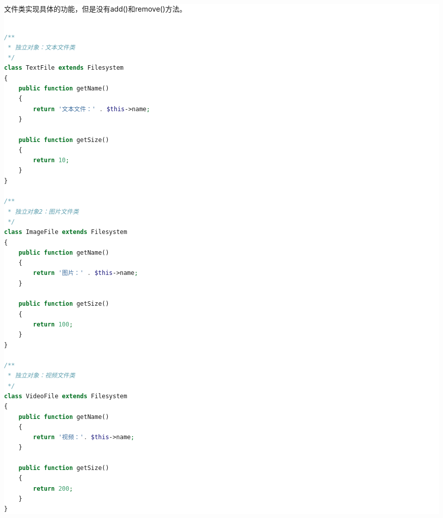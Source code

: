 文件类实现具体的功能，但是没有add()和remove()方法。


```php

/**
 * 独立对象：文本文件类
 */
class TextFile extends Filesystem
{
    public function getName()
    {
        return '文本文件：' . $this->name;
    }

    public function getSize()
    {
        return 10;
    }
}

/**
 * 独立对象2：图片文件类
 */
class ImageFile extends Filesystem
{
    public function getName()
    {
        return '图片：' . $this->name;
    }

    public function getSize()
    {
        return 100;
    }
}

/**
 * 独立对象：视频文件类
 */
class VideoFile extends Filesystem
{
    public function getName()
    {
        return '视频：'. $this->name;
    }

    public function getSize()
    {
        return 200;
    }
}

```

